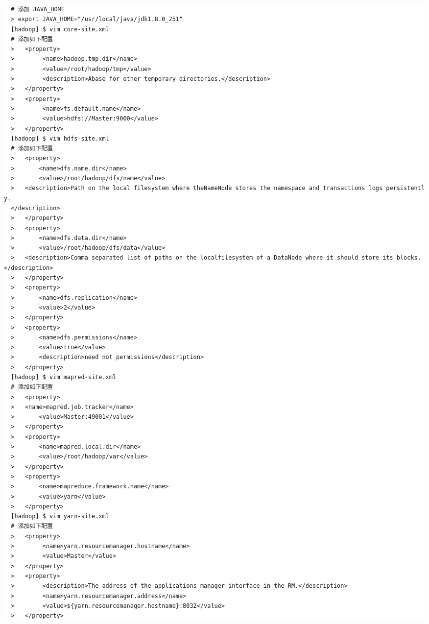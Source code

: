  ```
    # 添加 JAVA_HOME
    > export JAVA_HOME="/usr/local/java/jdk1.8.0_251"
    [hadoop] $ vim core-site.xml
    # 添加如下配置
    >   <property>
    >        <name>hadoop.tmp.dir</name>
    >        <value>/root/hadoop/tmp</value>
    >        <description>Abase for other temporary directories.</description>
    >   </property>
    >   <property>
    >        <name>fs.default.name</name>
    >        <value>hdfs://Master:9000</value>
    >   </property>
    [hadoop] $ vim hdfs-site.xml
    # 添加如下配置
    >   <property>
    >       <name>dfs.name.dir</name>
    >       <value>/root/hadoop/dfs/name</value>
    >   <description>Path on the local filesystem where theNameNode stores the namespace and transactions logs persistently.
    </description>
    >   </property>
    >   <property>
    >       <name>dfs.data.dir</name>
    >       <value>/root/hadoop/dfs/data</value>
    >   <description>Comma separated list of paths on the localfilesystem of a DataNode where it should store its blocks.</description>
    >   </property>
    >   <property>
    >       <name>dfs.replication</name>
    >       <value>2</value>
    >   </property>
    >   <property>
    >       <name>dfs.permissions</name>
    >       <value>true</value>
    >       <description>need not permissions</description>
    >   </property>
    [hadoop] $ vim mapred-site.xml
    # 添加如下配置
    >   <property>
    >   <name>mapred.job.tracker</name>
    >       <value>Master:49001</value>
    >   </property>
    >   <property>
    >       <name>mapred.local.dir</name>
    >       <value>/root/hadoop/var</value>
    >   </property>
    >   <property>
    >       <name>mapreduce.framework.name</name>
    >       <value>yarn</value>
    >   </property>
    [hadoop] $ vim yarn-site.xml
    # 添加如下配置
    >   <property>
    >        <name>yarn.resourcemanager.hostname</name>
    >        <value>Master</value>
    >   </property>
    >   <property>
    >        <description>The address of the applications manager interface in the RM.</description>
    >        <name>yarn.resourcemanager.address</name>
    >        <value>${yarn.resourcemanager.hostname}:8032</value>
    >   </property>
  ```